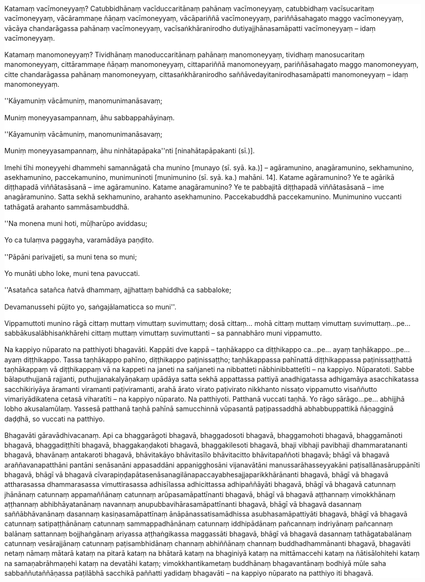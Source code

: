 Katamaṃ vacīmoneyyaṃ? Catubbidhānaṃ vacīduccaritānaṃ pahānaṃ vacīmoneyyaṃ, catubbidhaṃ vacīsucaritaṃ vacīmoneyyaṃ, vācārammaṇe ñāṇaṃ vacīmoneyyaṃ, vācāpariññā vacīmoneyyaṃ, pariññāsahagato maggo vacīmoneyyaṃ, vācāya chandarāgassa pahānaṃ vacīmoneyyaṃ, vacīsaṅkhāranirodho dutiyajjhānasamāpatti vacīmoneyyaṃ – idaṃ vacīmoneyyaṃ.

Katamaṃ manomoneyyaṃ? Tividhānaṃ manoduccaritānaṃ pahānaṃ manomoneyyaṃ, tividhaṃ manosucaritaṃ manomoneyyaṃ, cittārammaṇe ñāṇaṃ manomoneyyaṃ, cittapariññā manomoneyyaṃ, pariññāsahagato maggo manomoneyyaṃ, citte chandarāgassa pahānaṃ manomoneyyaṃ, cittasaṅkhāranirodho saññāvedayitanirodhasamāpatti manomoneyyaṃ – idaṃ manomoneyyaṃ.

''Kāyamuniṃ vācāmuniṃ, manomunimanāsavaṃ;

Muniṃ moneyyasampannaṃ, āhu sabbappahāyinaṃ.

''Kāyamuniṃ vācāmuniṃ, manomunimanāsavaṃ;

Muniṃ moneyyasampannaṃ, āhu ninhātapāpaka''nti [ninahātapāpakanti (sī.)].

Imehi tīhi moneyyehi dhammehi samannāgatā cha munino [munayo (sī. syā. ka.)] – agāramunino, anagāramunino, sekhamunino, asekhamunino, paccekamunino, munimuninoti [munimunino (sī. syā. ka.) mahāni. 14]. Katame agāramunino? Ye te agārikā diṭṭhapadā viññātasāsanā – ime agāramunino. Katame anagāramunino? Ye te pabbajitā diṭṭhapadā viññātasāsanā – ime anagāramunino. Satta sekhā sekhamunino, arahanto asekhamunino. Paccekabuddhā paccekamunino. Munimunino vuccanti tathāgatā arahanto sammāsambuddhā.

''Na monena muni hoti, mūḷharūpo aviddasu;

Yo ca tulaṃva paggayha, varamādāya paṇḍito.

''Pāpāni parivajjeti, sa muni tena so muni;

Yo munāti ubho loke, muni tena pavuccati.

''Asatañca satañca ñatvā dhammaṃ, ajjhattaṃ bahiddhā ca sabbaloke;

Devamanussehi pūjito yo, saṅgajālamaticca so muni''.

Vippamuttoti munino rāgā cittaṃ muttaṃ vimuttaṃ suvimuttaṃ; dosā cittaṃ… mohā cittaṃ muttaṃ vimuttaṃ suvimuttaṃ…pe… sabbākusalābhisaṅkhārehi cittaṃ muttaṃ vimuttaṃ suvimuttanti – sa pannabhāro muni vippamutto.

Na kappiyo nūparato na patthiyoti bhagavāti. Kappāti dve kappā – taṇhākappo ca diṭṭhikappo ca…pe… ayaṃ taṇhākappo…pe… ayaṃ diṭṭhikappo. Tassa taṇhākappo pahīno, diṭṭhikappo paṭinissaṭṭho; taṇhākappassa pahīnattā diṭṭhikappassa paṭinissaṭṭhattā taṇhākappaṃ vā diṭṭhikappaṃ vā na kappeti na janeti na sañjaneti na nibbatteti nābhinibbattetīti – na kappiyo. Nūparatoti. Sabbe bālaputhujjanā rajjanti, puthujjanakalyāṇakaṃ upādāya satta sekhā appattassa pattiyā anadhigatassa adhigamāya asacchikatassa sacchikiriyāya āramanti viramanti paṭiviramanti, arahā ārato virato paṭivirato nikkhanto nissaṭo vippamutto visaññutto vimariyādikatena cetasā viharatīti – na kappiyo nūparato. Na patthiyoti. Patthanā vuccati taṇhā. Yo rāgo sārāgo…pe… abhijjhā lobho akusalamūlaṃ. Yassesā patthanā taṇhā pahīnā samucchinnā vūpasantā paṭipassaddhā abhabbuppattikā ñāṇagginā daḍḍhā, so vuccati na patthiyo.

Bhagavāti gāravādhivacanaṃ. Api ca bhaggarāgoti bhagavā, bhaggadosoti bhagavā, bhaggamohoti bhagavā, bhaggamānoti bhagavā, bhaggadiṭṭhīti bhagavā, bhaggakaṇḍakoti bhagavā, bhaggakilesoti bhagavā, bhaji vibhaji pavibhaji dhammaratananti bhagavā, bhavānaṃ antakaroti bhagavā, bhāvitakāyo bhāvitasīlo bhāvitacitto bhāvitapaññoti bhagavā; bhāgī vā bhagavā araññavanapatthāni pantāni senāsanāni appasaddāni appanigghosāni vijanavātāni manussarāhasseyyakāni paṭisallānasāruppānīti bhagavā, bhāgī vā bhagavā cīvarapiṇḍapātasenāsanagilānapaccayabhesajjaparikkhārānanti bhagavā, bhāgī vā bhagavā attharasassa dhammarasassa vimuttirasassa adhisīlassa adhicittassa adhipaññāyāti bhagavā, bhāgī vā bhagavā catunnaṃ jhānānaṃ catunnaṃ appamaññānaṃ catunnaṃ arūpasamāpattīnanti bhagavā, bhāgī vā bhagavā aṭṭhannaṃ vimokkhānaṃ aṭṭhannaṃ abhibhāyatanānaṃ navannaṃ anupubbavihārasamāpattīnanti bhagavā, bhāgī vā bhagavā dasannaṃ saññābhāvanānaṃ dasannaṃ kasiṇasamāpattīnaṃ ānāpānassatisamādhissa asubhasamāpattiyāti bhagavā, bhāgī vā bhagavā catunnaṃ satipaṭṭhānānaṃ catunnaṃ sammappadhānānaṃ catunnaṃ iddhipādānaṃ pañcannaṃ indriyānaṃ pañcannaṃ balānaṃ sattannaṃ bojjhaṅgānaṃ ariyassa aṭṭhaṅgikassa maggassāti bhagavā, bhāgī vā bhagavā dasannaṃ tathāgatabalānaṃ catunnaṃ vesārajjānaṃ catunnaṃ paṭisambhidānaṃ channaṃ abhiññānaṃ channaṃ buddhadhammānanti bhagavā, bhagavāti netaṃ nāmaṃ mātarā kataṃ na pitarā kataṃ na bhātarā kataṃ na bhaginiyā kataṃ na mittāmaccehi kataṃ na ñātisālohitehi kataṃ na samaṇabrāhmaṇehi kataṃ na devatāhi kataṃ; vimokkhantikametaṃ buddhānaṃ bhagavantānaṃ bodhiyā mūle saha sabbaññutaññāṇassa paṭilābhā sacchikā paññatti yadidaṃ bhagavāti – na kappiyo nūparato na patthiyo iti bhagavā.
